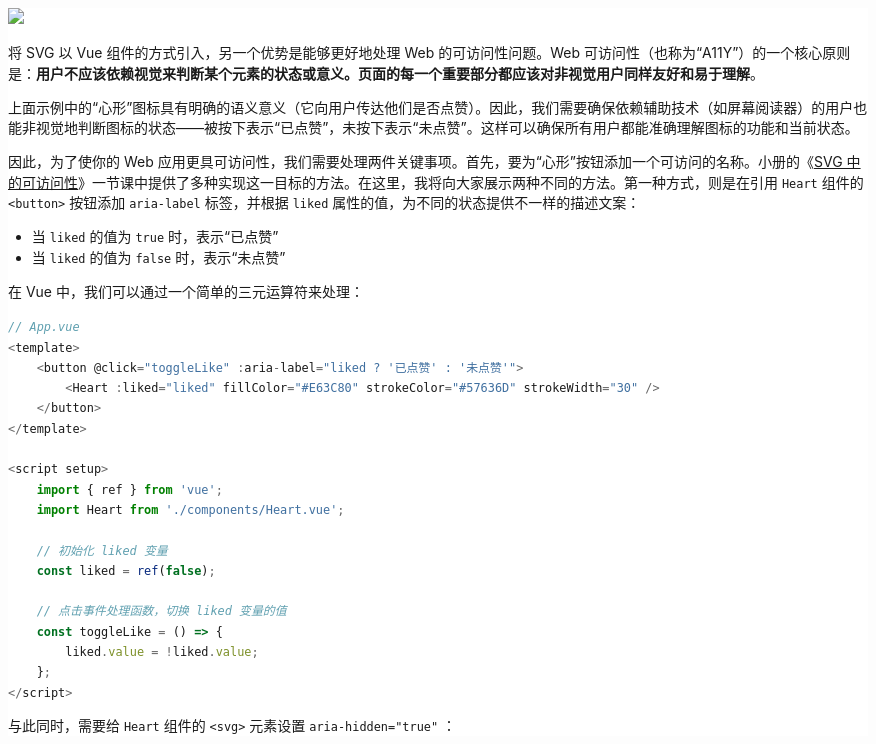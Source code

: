 

![](https://p3-juejin.byteimg.com/tos-cn-i-k3u1fbpfcp/5f3a4d6736104fe7bcd322990c7d5084~tplv-k3u1fbpfcp-jj-mark:0:0:0:0:q75.image#?w=1080&h=488&s=336175&e=gif&f=233&b=ffffff)

  


将 SVG 以 Vue 组件的方式引入，另一个优势是能够更好地处理 Web 的可访问性问题。Web 可访问性（也称为“A11Y”）的一个核心原则是：**用户不应该依赖视觉来判断某个元素的状态或意义。页面的每一个重要部分都应该对非视觉用户同样友好和易于理解**。

  


上面示例中的“心形”图标具有明确的语义意义（它向用户传达他们是否点赞）。因此，我们需要确保依赖辅助技术（如屏幕阅读器）的用户也能非视觉地判断图标的状态——被按下表示“已点赞”，未按下表示“未点赞”。这样可以确保所有用户都能准确理解图标的功能和当前状态。

  


因此，为了使你的 Web 应用更具可访问性，我们需要处理两件关键事项。首先，要为“心形”按钮添加一个可访问的名称。小册的《[SVG 中的可访问性](https://juejin.cn/book/7341630791099383835/section/7366549423712632882)》一节课中提供了多种实现这一目标的方法。在这里，我将向大家展示两种不同的方法。第一种方式，则是在引用 `Heart` 组件的 `<button>` 按钮添加 `aria-label` 标签，并根据 `liked` 属性的值，为不同的状态提供不一样的描述文案：

  


-   当 `liked` 的值为 `true` 时，表示“已点赞”
-   当 `liked` 的值为 `false` 时，表示“未点赞”

  


在 Vue 中，我们可以通过一个简单的三元运算符来处理：

  


```JavaScript
// App.vue
<template>
    <button @click="toggleLike" :aria-label="liked ? '已点赞' : '未点赞'">
        <Heart :liked="liked" fillColor="#E63C80" strokeColor="#57636D" strokeWidth="30" />
    </button>
</template>

<script setup>
    import { ref } from 'vue';
    import Heart from './components/Heart.vue';
    
    // 初始化 liked 变量
    const liked = ref(false);
    
    // 点击事件处理函数，切换 liked 变量的值
    const toggleLike = () => {
        liked.value = !liked.value;
    };
</script>
```

  


与此同时，需要给 `Heart` 组件的 `<svg>` 元素设置 `aria-hidden="true"` ：

  